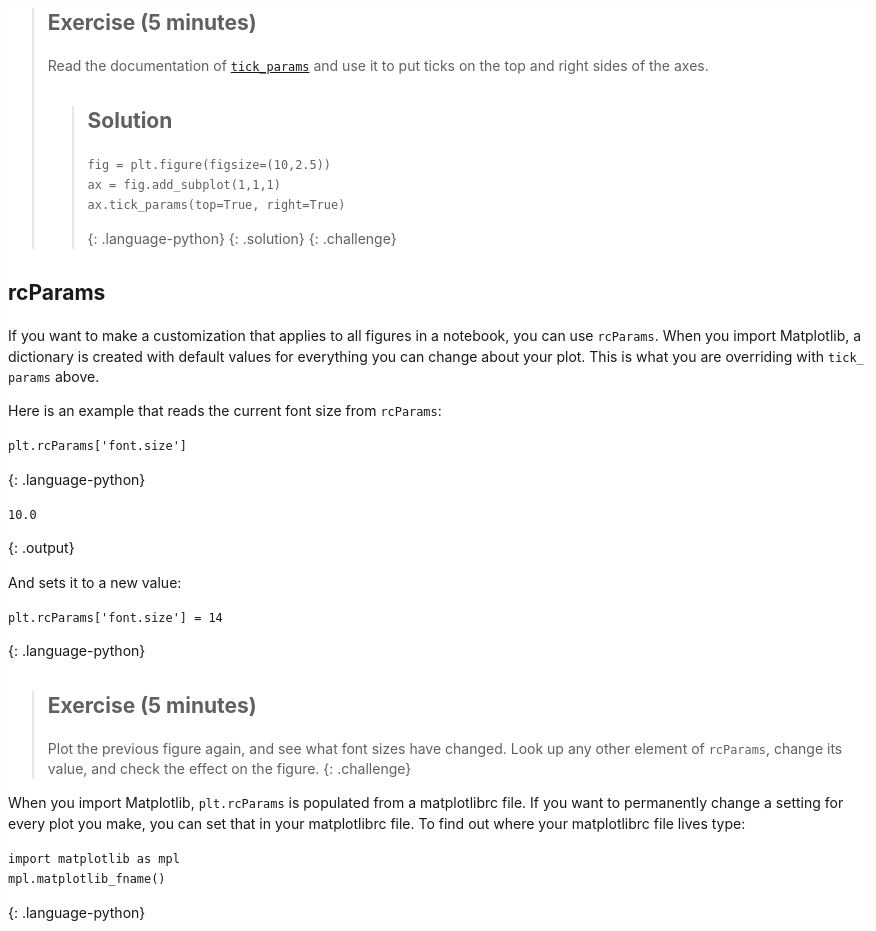 > ## Exercise (5 minutes)
> 
> Read the documentation of
> [`tick_params`](https://matplotlib.org/stable/api/_as_gen/matplotlib.axes.Axes.tick_params.html)
> and use it to put ticks on the top and right sides of the axes.
>
> > ## Solution
> > 
> > ~~~
> > fig = plt.figure(figsize=(10,2.5))
> > ax = fig.add_subplot(1,1,1)
> > ax.tick_params(top=True, right=True)
> > ~~~
> > {: .language-python}
> {: .solution}
{: .challenge}

## rcParams

If you want to make a customization that applies to all figures in a
notebook, you can use `rcParams`. When you import Matplotlib, a dictionary is created with default values
for everything you can change about your plot. This is what you are overriding with `tick_params` above. 

Here is an example that reads the current font size from `rcParams`:

~~~
plt.rcParams['font.size']
~~~
{: .language-python}

~~~
10.0
~~~
{: .output}

And sets it to a new value:

~~~
plt.rcParams['font.size'] = 14
~~~
{: .language-python}

> ## Exercise (5 minutes)
> Plot the previous figure again, and see what font
> sizes have changed.  Look up any other element of `rcParams`, change
> its value, and check the effect on the figure.
{: .challenge}

When you import Matplotlib, `plt.rcParams` is populated from a matplotlibrc file. 
If you want to permanently change a setting for every plot you make, you can set that in your matplotlibrc file. 
To find out where your matplotlibrc file lives type:
~~~
import matplotlib as mpl
mpl.matplotlib_fname()
~~~
{: .language-python}
